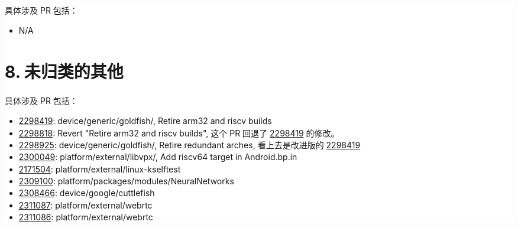具体涉及 PR 包括：

- N/A

# 8. 未归类的其他

具体涉及 PR 包括：

- [2298419][2298419]: device/generic/goldfish/, Retire arm32 and riscv builds
- [2298818][2298818]: Revert "Retire arm32 and riscv builds", 这个 PR 回退了 [2298419][2298419] 的修改。
- [2298925][2298925]: device/generic/goldfish/, Retire redundant arches, 看上去是改进版的 [2298419][2298419]
- [2300049][2300049]: platform/external/libvpx/, Add riscv64 target in Android.bp.in
- [2171504][2171504]: platform/external/linux-kselftest
- [2309100][2309100]: platform/packages/modules/NeuralNetworks
- [2308466][2308466]: device/google/cuttlefish
- [2311087][2311087]: platform/external/webrtc
- [2311086][2311086]: platform/external/webrtc

[1]: https://unicornx.github.io/android-review/aosp-riscv-2022-11-25.html
[2]: ../20221008-symbol-version.md
[2142912]: https://android-review.googlesource.com/c/platform/bionic/+/2142912
[4]: https://android-review.googlesource.com/c/platform/bionic/+/2142912/1/libc/arch-riscv64/bionic/__bionic_clone.S
[5]: https://android-review.googlesource.com/c/platform/bionic/+/2241712/comment/b3dfabdf_bdbd33ef/
[6]: https://gitee.com/aosp-riscv/working-group/issues/I5BV63
[7]: https://gitee.com/aosp-riscv/working-group/issues/I5CKA4


[2311087]:https://android-review.googlesource.com/c/platform/external/webrtc/+/2311087
[2311086]:https://android-review.googlesource.com/c/platform/external/webrtc/+/2311086
[2309100]:https://android-review.googlesource.com/c/platform/packages/modules/NeuralNetworks/+/2309100
[2308466]:https://android-review.googlesource.com/c/device/google/cuttlefish/+/2308466
[2307211]:https://android-review.googlesource.com/c/platform/build/+/2307211
[2303265]:https://android-review.googlesource.com/c/platform/bionic/+/2303265
[2303140]:https://android-review.googlesource.com/c/platform/bionic/+/2303140
[2302602]:https://android-review.googlesource.com/c/platform/build/soong/+/2302602
[2302559]:https://android-review.googlesource.com/c/platform/bionic/+/2302559
[2302477]:https://android-review.googlesource.com/c/platform/system/core/+/2302477
[2300049]:https://android-review.googlesource.com/c/platform/external/libvpx/+/2300049
[2299425]:https://android-review.googlesource.com/c/platform/bionic/+/2299425
[2299424]:https://android-review.googlesource.com/c/platform/bionic/+/2299424
[2298925]:https://android-review.googlesource.com/c/device/generic/goldfish/+/2298925
[2298818]:https://android-review.googlesource.com/c/device/generic/goldfish/+/2298818
[2298684]:https://android-review.googlesource.com/c/platform/bionic/+/2298684
[2298419]:https://android-review.googlesource.com/c/device/generic/goldfish/+/2298419
[2298342]:https://android-review.googlesource.com/c/platform/bionic/+/2298342
[2275175]:https://android-review.googlesource.com/c/toolchain/prebuilts/sysroot/platform/riscv64-linux-android/+/2275175
[2252173]:https://android-review.googlesource.com/c/platform/frameworks/av/+/2252173
[2249304]:https://android-review.googlesource.com/c/platform/build/soong/+/2249304
[2171504]:https://android-review.googlesource.com/c/platform/external/linux-kselftest/+/2171504